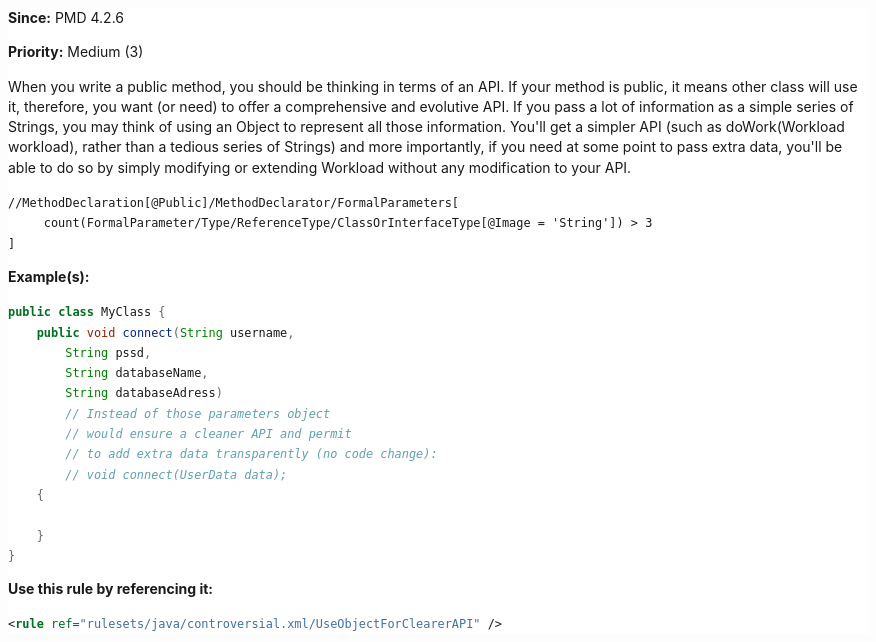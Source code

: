 **Since:** PMD 4.2.6

**Priority:** Medium (3)

When you write a public method, you should be thinking in terms of an API. If your method is public, it means other class
will use it, therefore, you want (or need) to offer a comprehensive and evolutive API. If you pass a lot of information
as a simple series of Strings, you may think of using an Object to represent all those information. You'll get a simpler
API (such as doWork(Workload workload), rather than a tedious series of Strings) and more importantly, if you need at some
point to pass extra data, you'll be able to do so by simply modifying or extending Workload without any modification to
your API.

```
//MethodDeclaration[@Public]/MethodDeclarator/FormalParameters[
     count(FormalParameter/Type/ReferenceType/ClassOrInterfaceType[@Image = 'String']) > 3
]
```

**Example(s):**

``` java
public class MyClass {
    public void connect(String username,
        String pssd,
        String databaseName,
        String databaseAdress)
        // Instead of those parameters object
        // would ensure a cleaner API and permit
        // to add extra data transparently (no code change):
        // void connect(UserData data);
    {

    }
}
```

**Use this rule by referencing it:**
``` xml
<rule ref="rulesets/java/controversial.xml/UseObjectForClearerAPI" />
```

